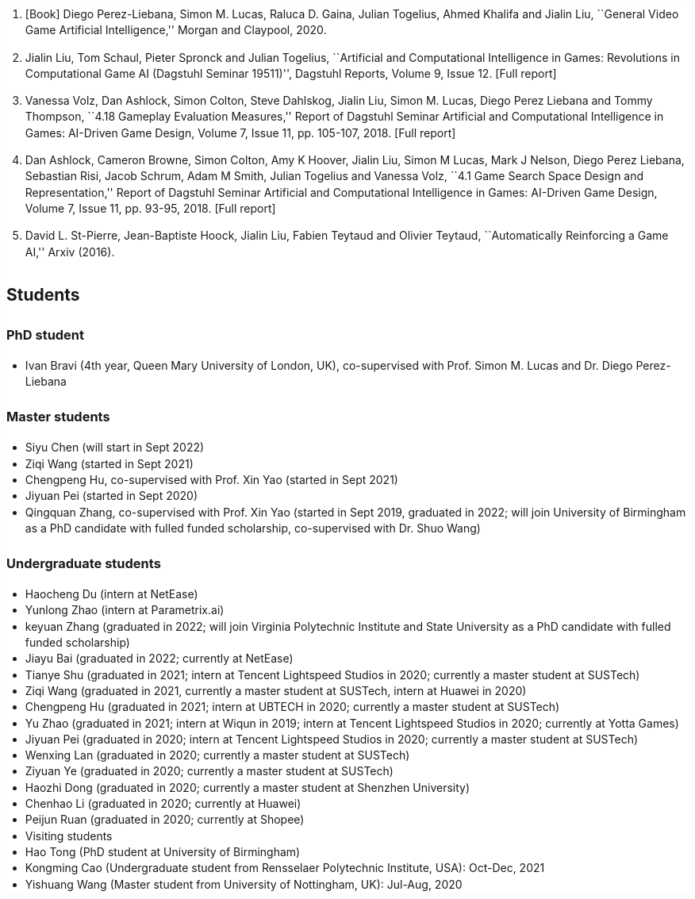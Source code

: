 
1. [Book] Diego Perez-Liebana, Simon M. Lucas, Raluca D. Gaina, Julian Togelius, Ahmed Khalifa and Jialin Liu, ``General Video Game Artificial Intelligence,'' Morgan and Claypool, 2020. 

1. Jialin Liu, Tom Schaul, Pieter Spronck and Julian Togelius, ``Artificial and Computational Intelligence in Games: Revolutions in Computational Game AI (Dagstuhl Seminar 19511)'', Dagstuhl Reports, Volume 9, Issue 12. [Full report]

1. Vanessa Volz, Dan Ashlock, Simon Colton, Steve Dahlskog, Jialin Liu, Simon M. Lucas, Diego Perez Liebana and Tommy Thompson, ``4.18 Gameplay Evaluation Measures,'' Report of Dagstuhl Seminar Artificial and Computational Intelligence in Games: AI-Driven Game Design, Volume 7, Issue 11, pp. 105-107, 2018. [Full report]

1. Dan Ashlock, Cameron Browne, Simon Colton, Amy K Hoover, Jialin Liu, Simon M Lucas, Mark J Nelson, Diego Perez Liebana, Sebastian Risi, Jacob Schrum, Adam M Smith, Julian Togelius and Vanessa Volz, ``4.1 Game Search Space Design and Representation,'' Report of Dagstuhl Seminar Artificial and Computational Intelligence in Games: AI-Driven Game Design, Volume 7, Issue 11, pp. 93-95, 2018. [Full report]

1. David L. St-Pierre, Jean-Baptiste Hoock, Jialin Liu, Fabien Teytaud and Olivier Teytaud, ``Automatically Reinforcing a Game AI,'' Arxiv (2016). 


## Students

### PhD student

* Ivan Bravi (4th year, Queen Mary University of London, UK), co-supervised with Prof. Simon M. Lucas and Dr. Diego Perez-Liebana


### Master students

* Siyu Chen (will start in Sept 2022)
* Ziqi Wang (started in Sept 2021)
* Chengpeng Hu, co-supervised with Prof. Xin Yao (started in Sept 2021)
* Jiyuan Pei (started in Sept 2020)
* Qingquan Zhang, co-supervised with Prof. Xin Yao (started in Sept 2019, graduated in 2022; will join University of Birmingham as a PhD candidate with fulled funded scholarship, co-supervised with Dr. Shuo Wang)

### Undergraduate students

* Haocheng Du (intern at NetEase)
* Yunlong Zhao (intern at Parametrix.ai)
* keyuan Zhang (graduated in 2022; will join Virginia Polytechnic Institute and State University as a PhD candidate with fulled funded scholarship)
* Jiayu Bai (graduated in 2022; currently at NetEase)
* Tianye Shu (graduated in 2021; intern at Tencent Lightspeed Studios in 2020; currently a master student at SUSTech)
* Ziqi Wang (graduated in 2021, currently a master student at SUSTech, intern at Huawei in 2020)
* Chengpeng Hu (graduated in 2021; intern at UBTECH in 2020; currently a master student at SUSTech)
* Yu Zhao (graduated in 2021; intern at Wiqun in 2019; intern at Tencent Lightspeed Studios in 2020; currently at Yotta Games)
* Jiyuan Pei (graduated in 2020; intern at Tencent Lightspeed Studios in 2020; currently a master student at SUSTech)
* Wenxing Lan (graduated in 2020; currently a master student at SUSTech)
* Ziyuan Ye (graduated in 2020; currently a master student at SUSTech)
* Haozhi Dong (graduated in 2020; currently a master student at Shenzhen University)
* Chenhao Li (graduated in 2020; currently at Huawei)
* Peijun Ruan (graduated in 2020; currently at Shopee)
* Visiting students
* Hao Tong (PhD student at University of Birmingham)
* Kongming Cao (Undergraduate student from Rensselaer Polytechnic Institute, USA): Oct-Dec, 2021
* Yishuang Wang (Master student from University of Nottingham, UK): Jul-Aug, 2020